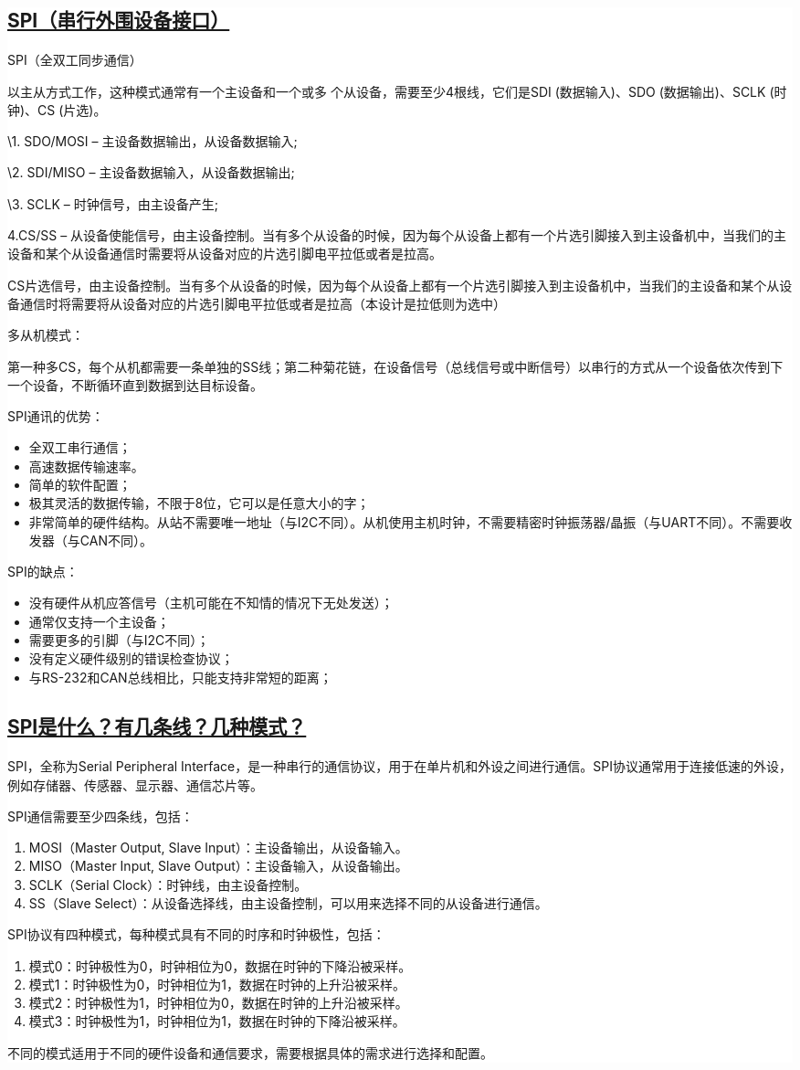 ## [SPI（串行外围设备接口）](#context.23)<a name="section.23"> </a>

SPI（全双工同步通信）

以主从方式工作，这种模式通常有一个主设备和一个或多 个从设备，需要至少4根线，它们是SDI (数据输入)、SDO (数据输出)、SCLK (时钟)、CS (片选)。

\1. SDO/MOSI – 主设备数据输出，从设备数据输入;

\2. SDI/MISO – 主设备数据输入，从设备数据输出;

\3. SCLK – 时钟信号，由主设备产生;

4.CS/SS – 从设备使能信号，由主设备控制。当有多个从设备的时候，因为每个从设备上都有一个片选引脚接入到主设备机中，当我们的主设备和某个从设备通信时需要将从设备对应的片选引脚电平拉低或者是拉高。

CS片选信号，由主设备控制。当有多个从设备的时候，因为每个从设备上都有一个片选引脚接入到主设备机中，当我们的主设备和某个从设备通信时将需要将从设备对应的片选引脚电平拉低或者是拉高（本设计是拉低则为选中）

多从机模式：

第一种多CS，每个从机都需要一条单独的SS线；第二种菊花链，在设备信号（总线信号或中断信号）以串行的方式从一个设备依次传到下一个设备，不断循环直到数据到达目标设备。

SPI通讯的优势：

- 全双工串行通信；
- 高速数据传输速率。
- 简单的软件配置；
- 极其灵活的数据传输，不限于8位，它可以是任意大小的字；
- 非常简单的硬件结构。从站不需要唯一地址（与I2C不同）。从机使用主机时钟，不需要精密时钟振荡器/晶振（与UART不同）。不需要收发器（与CAN不同）。

SPI的缺点：

- 没有硬件从机应答信号（主机可能在不知情的情况下无处发送）；
- 通常仅支持一个主设备；
- 需要更多的引脚（与I2C不同）；
- 没有定义硬件级别的错误检查协议；
- 与RS-232和CAN总线相比，只能支持非常短的距离；

## [SPI是什么？有几条线？几种模式？](#context.24)<a name="section.24"> </a>

SPI，全称为Serial Peripheral Interface，是一种串行的通信协议，用于在单片机和外设之间进行通信。SPI协议通常用于连接低速的外设，例如存储器、传感器、显示器、通信芯片等。

SPI通信需要至少四条线，包括：

1. MOSI（Master Output, Slave Input）：主设备输出，从设备输入。
2. MISO（Master Input, Slave Output）：主设备输入，从设备输出。
3. SCLK（Serial Clock）：时钟线，由主设备控制。
4. SS（Slave Select）：从设备选择线，由主设备控制，可以用来选择不同的从设备进行通信。

SPI协议有四种模式，每种模式具有不同的时序和时钟极性，包括：

1. 模式0：时钟极性为0，时钟相位为0，数据在时钟的下降沿被采样。
2. 模式1：时钟极性为0，时钟相位为1，数据在时钟的上升沿被采样。
3. 模式2：时钟极性为1，时钟相位为0，数据在时钟的上升沿被采样。
4. 模式3：时钟极性为1，时钟相位为1，数据在时钟的下降沿被采样。

不同的模式适用于不同的硬件设备和通信要求，需要根据具体的需求进行选择和配置。
